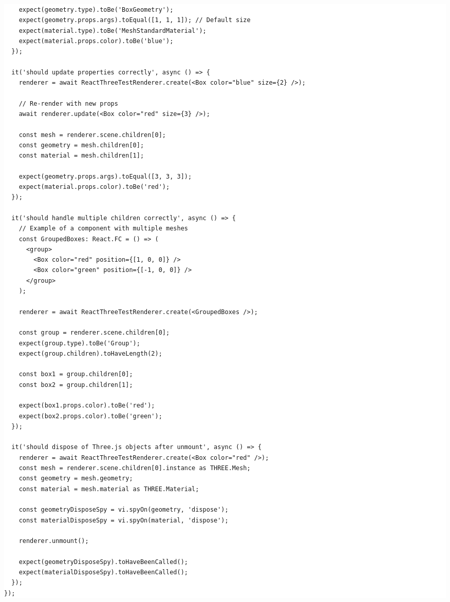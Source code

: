 ```tsx
    expect(geometry.type).toBe('BoxGeometry');
    expect(geometry.props.args).toEqual([1, 1, 1]); // Default size
    expect(material.type).toBe('MeshStandardMaterial');
    expect(material.props.color).toBe('blue');
  });

  it('should update properties correctly', async () => {
    renderer = await ReactThreeTestRenderer.create(<Box color="blue" size={2} />);

    // Re-render with new props
    await renderer.update(<Box color="red" size={3} />);

    const mesh = renderer.scene.children[0];
    const geometry = mesh.children[0];
    const material = mesh.children[1];

    expect(geometry.props.args).toEqual([3, 3, 3]);
    expect(material.props.color).toBe('red');
  });

  it('should handle multiple children correctly', async () => {
    // Example of a component with multiple meshes
    const GroupedBoxes: React.FC = () => (
      <group>
        <Box color="red" position={[1, 0, 0]} />
        <Box color="green" position={[-1, 0, 0]} />
      </group>
    );

    renderer = await ReactThreeTestRenderer.create(<GroupedBoxes />);

    const group = renderer.scene.children[0];
    expect(group.type).toBe('Group');
    expect(group.children).toHaveLength(2);

    const box1 = group.children[0];
    const box2 = group.children[1];

    expect(box1.props.color).toBe('red');
    expect(box2.props.color).toBe('green');
  });

  it('should dispose of Three.js objects after unmount', async () => {
    renderer = await ReactThreeTestRenderer.create(<Box color="red" />);
    const mesh = renderer.scene.children[0].instance as THREE.Mesh;
    const geometry = mesh.geometry;
    const material = mesh.material as THREE.Material;

    const geometryDisposeSpy = vi.spyOn(geometry, 'dispose');
    const materialDisposeSpy = vi.spyOn(material, 'dispose');

    renderer.unmount();

    expect(geometryDisposeSpy).toHaveBeenCalled();
    expect(materialDisposeSpy).toHaveBeenCalled();
  });
});
```

